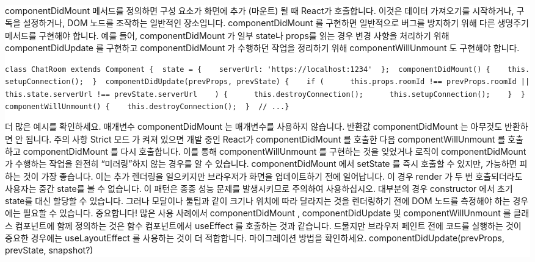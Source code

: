 componentDidMount
메서드를 정의하면 구성 요소가 화면에 추가
(마운트)
될 때 React가 호출합니다. 이것은 데이터 가져오기를 시작하거나, 구독을 설정하거나, DOM 노드를 조작하는 일반적인 장소입니다.
componentDidMount
를 구현하면 일반적으로 버그를 방지하기 위해 다른 생명주기 메서드를 구현해야 합니다. 예를 들어,
componentDidMount
가 일부 state나 props를 읽는 경우 변경 사항을 처리하기 위해
componentDidUpdate
를 구현하고
componentDidMount
가 수행하던 작업을 정리하기 위해
componentWillUnmount
도 구현해야 합니다.
```
class ChatRoom extends Component {  state = {    serverUrl: 'https://localhost:1234'  };  componentDidMount() {    this.setupConnection();  }  componentDidUpdate(prevProps, prevState) {    if (      this.props.roomId !== prevProps.roomId ||      this.state.serverUrl !== prevState.serverUrl    ) {      this.destroyConnection();      this.setupConnection();    }  }  componentWillUnmount() {    this.destroyConnection();  }  // ...}
```
더 많은 예시를 확인하세요.
매개변수
componentDidMount
는 매개변수를 사용하지 않습니다.
반환값
componentDidMount
는 아무것도 반환하면 안 됩니다.
주의 사항
Strict 모드
가 켜져 있으면 개발 중인 React가
componentDidMount
를 호출한 다음
componentWillUnmount
를 호출하고
componentDidMount
를 다시 호출합니다. 이를 통해
componentWillUnmount
를 구현하는 것을 잊었거나 로직이
componentDidMount
가 수행하는 작업을 완전히 “미러링”하지 않는 경우를 알 수 있습니다.
componentDidMount
에서
setState
를 즉시 호출할 수 있지만, 가능하면 피하는 것이 가장 좋습니다. 이는 추가 렌더링을 일으키지만 브라우저가 화면을 업데이트하기 전에 일어납니다. 이 경우
render
가 두 번 호출되더라도 사용자는 중간 state를 볼 수 없습니다. 이 패턴은 종종 성능 문제를 발생시키므로 주의하여 사용하십시오. 대부분의 경우
constructor
에서 초기 state를 대신 할당할 수 있습니다. 그러나 모달이나 툴팁과 같이 크기나 위치에 따라 달라지는 것을 렌더링하기 전에 DOM 노드를 측정해야 하는 경우에는 필요할 수 있습니다.
중요합니다!
많은 사용 사례에서
componentDidMount
,
componentDidUpdate
및
componentWillUnmount
를 클래스 컴포넌트에 함께 정의하는 것은 함수 컴포넌트에서
useEffect
를 호출하는 것과 같습니다. 드물지만 브라우저 페인트 전에 코드를 실행하는 것이 중요한 경우에는
useLayoutEffect
를 사용하는 것이 더 적합합니다.
마이그레이션 방법을 확인하세요.
componentDidUpdate(prevProps, prevState, snapshot?)